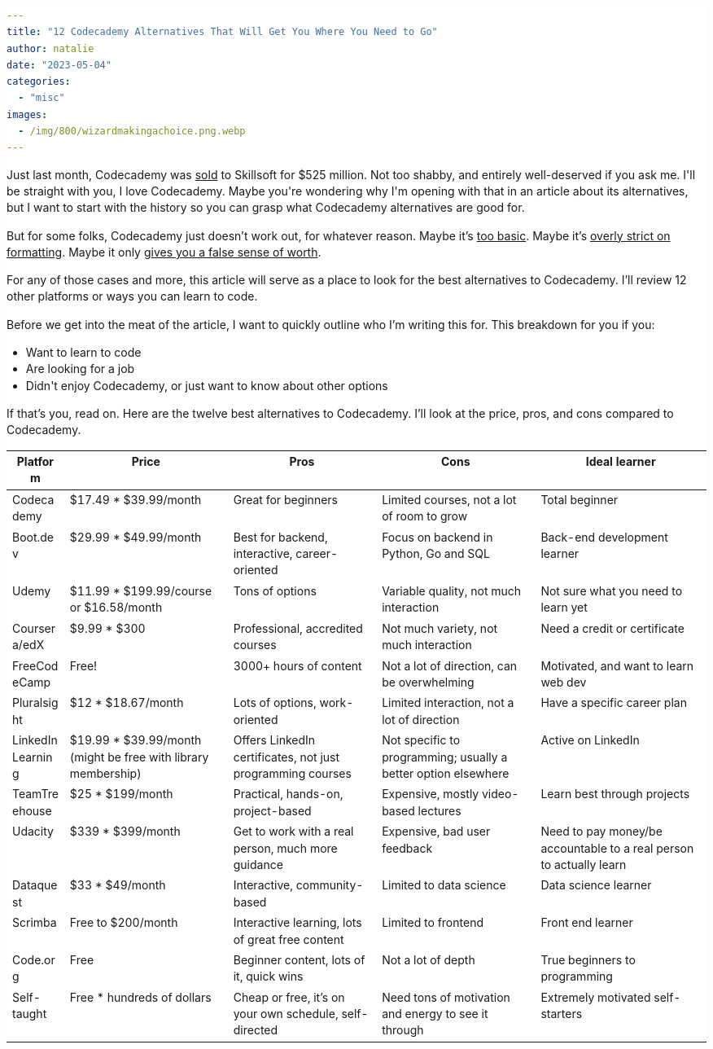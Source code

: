 ```yaml
---
title: "12 Codecademy Alternatives That Will Get You Where You Need to Go"
author: natalie
date: "2023-05-04"
categories:
  - "misc"
images:
  - /img/800/wizardmakingachoice.png.webp
---
```


Just last month, Codecademy was [sold](https://www.businesswire.com/news/home/20220404006017/en/Skillsoft-Completes-Acquisition-of-Codecademy) to Skillsoft for $525 million. Not too shabby, and entirely well-deserved if you ask me. I'll be straight with you, I love Codecademy. Maybe you're wondering why I'm opening with that in an article about its alternatives, but I want to start with the history so you can grasp what Codecademy alternatives are good for.

But for some folks, Codecademy just doesn’t work out, for whatever reason. Maybe it’s [too basic](https://www.reddit.com/r/learnprogramming/comments/nbar3f/many_are_against_codecademy_because_its_too_basic/). Maybe it’s [overly strict on formatting](https://qr.ae/pyTmUU). Maybe it only [gives you a false sense of worth](https://www.reddit.com/r/learnprogramming/comments/grwk2i/i_would_avoid_codecademy_pro/).

For any of those cases and more, this article will serve as a place to look for the best alternatives to Codecademy. I’ll review 12 other platforms or ways you can learn to code.

Before we get into the meat of the article, I want to quickly outline who I’m writing this for. This breakdown for you if you:

- Want to learn to code
- Are looking for a job
- Didn't enjoy Codecademy, or just want to know about other options

If that’s you, read on. Here are the twelve best alternatives to Codecademy. I’ll look at the price, pros, and cons compared to Codecademy.

| Platform          | Price                                                          | Pros                                                       | Cons                                                           | Ideal learner                                                       |
| ----------------- | -------------------------------------------------------------- | ---------------------------------------------------------- | -------------------------------------------------------------- | ------------------------------------------------------------------- |
| Codecademy        | $17.49 \* $39.99/month                                         | Great for beginners                                        | Limited courses, not a lot of room to grow                     | Total beginner                                                      |
| Boot.dev          | $29.99 \* $49.99/month                                         | Best for backend, interactive, career-oriented             | Focus on backend in Python, Go and SQL                         | Back-end development learner                                        |
| Udemy             | $11.99 \* $199.99/course or $16.58/month                       | Tons of options                                            | Variable quality, not much interaction                         | Not sure what you need to learn yet                                 |
| Coursera/edX      | $9.99 \* $300                                                  | Professional, accredited courses                           | Not much variety, not much interaction                         | Need a credit or certificate                                        |
| FreeCodeCamp      | Free!                                                          | 3000+ hours of content                                     | Not a lot of direction, can be overwhelming                    | Motivated, and want to learn web dev                                |
| Pluralsight       | $12 \* $18.67/month                                            | Lots of options, work-oriented                             | Limited interaction, not a lot of direction                    | Have a specific career plan                                         |
| LinkedIn Learning | $19.99 \* $39.99/month (might be free with library membership) | Offers LinkedIn certificates, not just programming courses | Not specific to programming; usually a better option elsewhere | Active on LinkedIn                                                  |
| TeamTreehouse     | $25 \* $199/month                                              | Practical, hands-on, project-based                         | Expensive, mostly video-based lectures                         | Learn best through projects                                         |
| Udacity           | $339 \* $399/month                                             | Get to work with a real person, much more guidance         | Expensive, bad user feedback                                   | Need to pay money/be accountable to a real person to actually learn |
| Dataquest         | $33 \* $49/month                                               | Interactive, community-based                               | Limited to data science                                        | Data science learner                                                |
| Scrimba           | Free to $200/month                                             | Interactive learning, lots of great free content           | Limited to frontend                                            | Front end learner                                                   |
| Code.org          | Free                                                           | Beginner content, lots of it, quick wins                   | Not a lot of depth                                             | True beginners to programming                                       |
| Self-taught       | Free \* hundreds of dollars                                    | Cheap or free, it’s on your own schedule, self-directed    | Need tons of motivation and energy to see it through           | Extremely motivated self-starters                                   |
